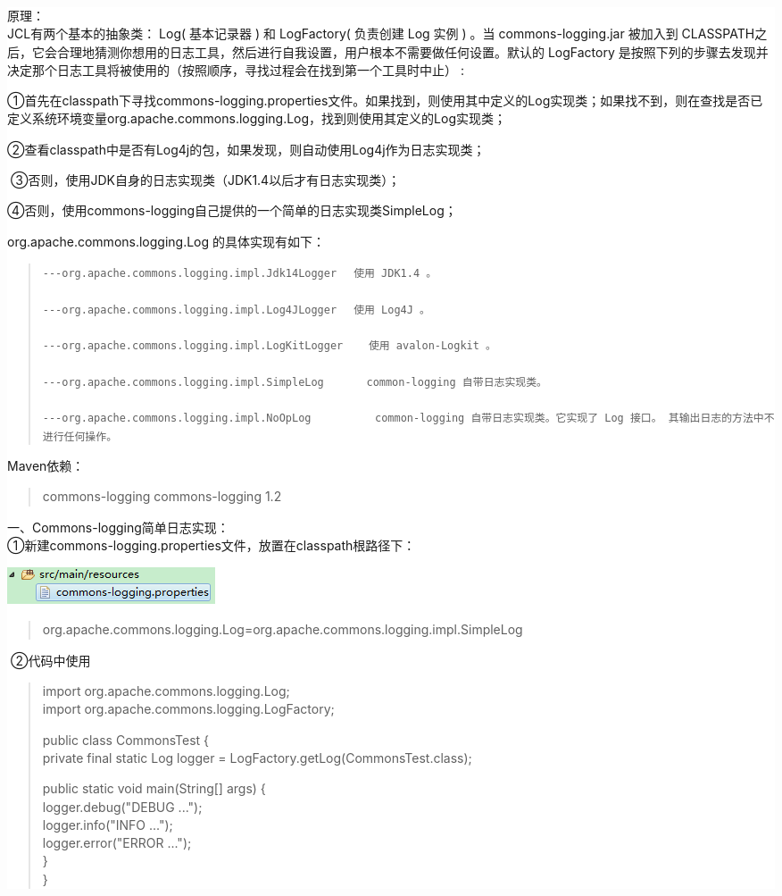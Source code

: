 原理：  
    JCL有两个基本的抽象类： Log( 基本记录器 ) 和 LogFactory( 负责创建 Log 实例 ) 。当 commons-logging.jar 被加入到 CLASSPATH之后，它会合理地猜测你想用的日志工具，然后进行自我设置，用户根本不需要做任何设置。默认的 LogFactory 是按照下列的步骤去发现并决定那个日志工具将被使用的（按照顺序，寻找过程会在找到第一个工具时中止） :

​    ①首先在classpath下寻找commons-logging.properties文件。如果找到，则使用其中定义的Log实现类；如果找不到，则在查找是否已定义系统环境变量org.apache.commons.logging.Log，找到则使用其定义的Log实现类；

​    ②查看classpath中是否有Log4j的包，如果发现，则自动使用Log4j作为日志实现类；

​    ③否则，使用JDK自身的日志实现类（JDK1.4以后才有日志实现类）；

​    ④否则，使用commons-logging自己提供的一个简单的日志实现类SimpleLog；

org.apache.commons.logging.Log 的具体实现有如下：

>     ---org.apache.commons.logging.impl.Jdk14Logger 　使用 JDK1.4 。
>
>     ---org.apache.commons.logging.impl.Log4JLogger 　使用 Log4J 。
>
>     ---org.apache.commons.logging.impl.LogKitLogger    使用 avalon-Logkit 。
>
>     ---org.apache.commons.logging.impl.SimpleLog 　    common-logging 自带日志实现类。
>
>     ---org.apache.commons.logging.impl.NoOpLog          common-logging 自带日志实现类。它实现了 Log 接口。 其输出日志的方法中不进行任何操作。

Maven依赖：

> <dependency>  
>  <groupId>commons-logging</groupId>  
>  <artifactId>commons-logging</artifactId>  
>  <version>1.2</version>  
> </dependency>

一、Commons-logging简单日志实现：  
    ①新建commons-logging.properties文件，放置在classpath根路径下：

![](../image/up-58ba52fa0f1c5cdccbb40c6cba0357afa5e.png)

> org.apache.commons.logging.Log=org.apache.commons.logging.impl.SimpleLog

​    ②代码中使用

> import org.apache.commons.logging.Log;  
> import org.apache.commons.logging.LogFactory;  
>
> public class CommonsTest {  
>  private final static Log logger = LogFactory.getLog(CommonsTest.class);  
>
>  public static void main(String\[\] args) {  
>      logger.debug("DEBUG ...");  
>      logger.info("INFO ...");  
>      logger.error("ERROR ...");  
>  }  
> }
